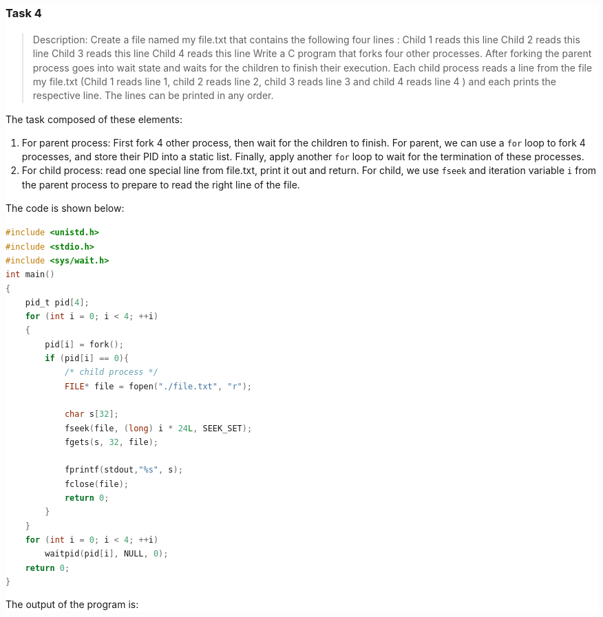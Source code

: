 ### Task 4

> Description: Create a file named my file.txt that contains the following four lines :
> Child 1 reads this line
> Child 2 reads this line
> Child 3 reads this line
> Child 4 reads this line
> Write a C program that forks four other processes. After forking the parent process goes into wait state and waits for the children to finish their execution. Each child process reads a line from the file my file.txt (Child 1 reads line 1, child 2 reads line 2, child 3 reads line 3 and child 4 reads line 4 ) and each prints the respective line. The lines can be printed in any order.

The task composed of these elements:

1. For parent process: First fork 4 other process, then wait for the children to finish. For parent, we can use a `for` loop to fork 4 processes, and store their PID into a static list. Finally, apply another `for` loop to wait for the termination of these processes.
2. For child process: read one special line from file.txt, print it out and return. For child, we use `fseek` and iteration variable `i` from the parent process to prepare to read the right line of the file.

The code is shown below:

```c
#include <unistd.h>
#include <stdio.h>
#include <sys/wait.h>
int main()
{
    pid_t pid[4];
    for (int i = 0; i < 4; ++i)
    {
        pid[i] = fork();
        if (pid[i] == 0){
            /* child process */
            FILE* file = fopen("./file.txt", "r");
            
            char s[32];
            fseek(file, (long) i * 24L, SEEK_SET);
            fgets(s, 32, file);
            
            fprintf(stdout,"%s", s);
            fclose(file);
            return 0;
        }
    }
    for (int i = 0; i < 4; ++i)
        waitpid(pid[i], NULL, 0);
    return 0;
}
```

The output of the program is:
